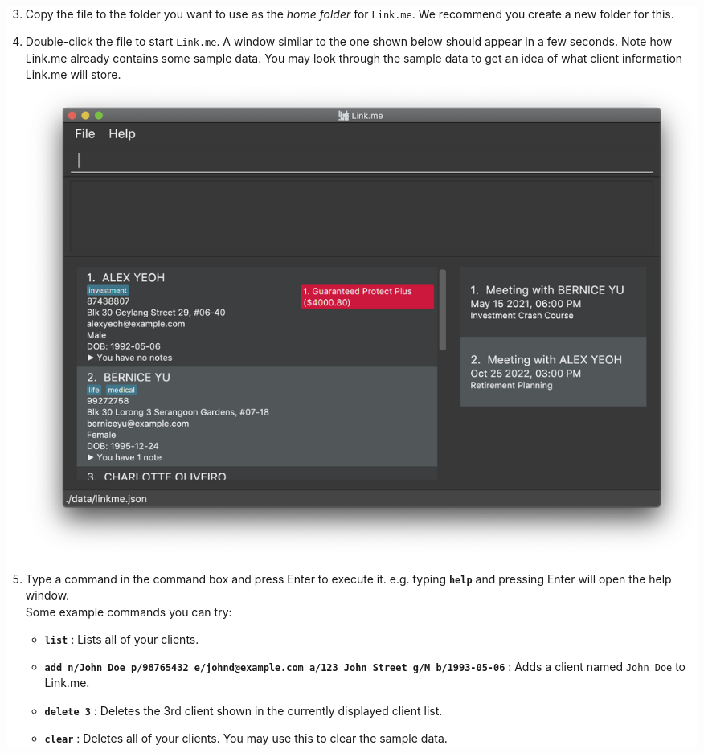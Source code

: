 3. Copy the file to the folder you want to use as the _home folder_ for `Link.me`. We recommend you create a new folder for this.

4. Double-click the file to start `Link.me`. A window similar to the one shown below should appear in a few seconds.
   Note how Link.me already contains some sample data. You may look through the sample data to get an idea of what
   client information Link.me will store.<br>
   ![Ui](images/Ui.png)

5. Type a command in the command box and press Enter to execute it. e.g. typing **`help`** and pressing Enter will open
   the help window.<br>
   Some example commands you can try:

      * **`list`** : Lists all of your clients.
    
      * **`add n/John Doe p/98765432 e/johnd@example.com a/123 John Street g/M b/1993-05-06`** : Adds a client named `John Doe` to Link.me.
    
      * **`delete 3`** : Deletes the 3rd client shown in the currently displayed client list.
    
      * **`clear`** : Deletes all of your clients. You may use this to clear the sample data.
    